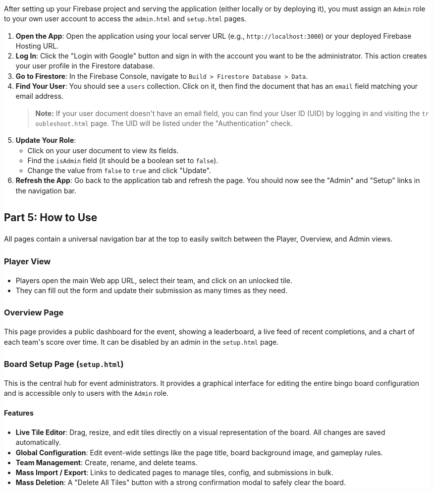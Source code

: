 After setting up your Firebase project and serving the application (either locally or by deploying it), you must assign an `Admin` role to your own user account to access the `admin.html` and `setup.html` pages.

1.  **Open the App**: Open the application using your local server URL (e.g., `http://localhost:3000`) or your deployed Firebase Hosting URL.
2.  **Log In**: Click the "Login with Google" button and sign in with the account you want to be the administrator. This action creates your user profile in the Firestore database.
3.  **Go to Firestore**: In the Firebase Console, navigate to `Build > Firestore Database > Data`.
4.  **Find Your User**: You should see a `users` collection. Click on it, then find the document that has an `email` field matching your email address.
    > **Note:** If your user document doesn't have an email field, you can find your User ID (UID) by logging in and visiting the `troubleshoot.html` page. The UID will be listed under the "Authentication" check.
5.  **Update Your Role**:
    *   Click on your user document to view its fields.
    *   Find the `isAdmin` field (it should be a boolean set to `false`).
    *   Change the value from `false` to `true` and click "Update".
6.  **Refresh the App**: Go back to the application tab and refresh the page. You should now see the "Admin" and "Setup" links in the navigation bar.

## Part 5: How to Use

All pages contain a universal navigation bar at the top to easily switch between the Player, Overview, and Admin views.

### **Player View**

*   Players open the main Web app URL, select their team, and click on an unlocked tile.
* They can fill out the form and update their submission as many times as they need.

### **Overview Page**

This page provides a public dashboard for the event, showing a leaderboard, a live feed of recent completions, and a chart of each team's score over time. It can be disabled by an admin in the `setup.html` page.

### **Board Setup Page (`setup.html`)**

This is the central hub for event administrators. It provides a graphical interface for editing the entire bingo board configuration and is accessible only to users with the `Admin` role.

#### **Features**

-   **Live Tile Editor**: Drag, resize, and edit tiles directly on a visual representation of the board. All changes are saved automatically.
-   **Global Configuration**: Edit event-wide settings like the page title, board background image, and gameplay rules.
-   **Team Management**: Create, rename, and delete teams.
-   **Mass Import / Export**: Links to dedicated pages to manage tiles, config, and submissions in bulk.
-   **Mass Deletion**: A "Delete All Tiles" button with a strong confirmation modal to safely clear the board.
